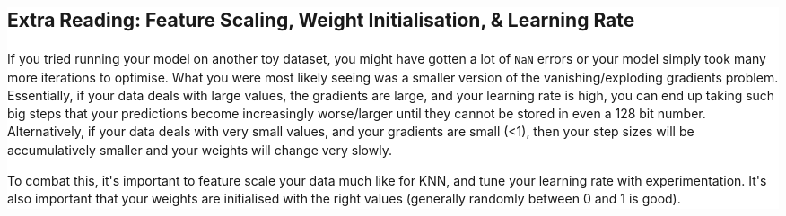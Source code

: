## Extra Reading: Feature Scaling, Weight Initialisation, & Learning Rate

If you tried running your model on another toy dataset, you might have gotten a lot of `NaN` errors or your model simply took many more iterations to optimise. What you were most likely seeing was a smaller version of the vanishing/exploding gradients problem. Essentially, if your data deals with large values, the gradients are large, and your learning rate is high, you can end up taking such big steps that your predictions become increasingly worse/larger until they cannot be stored in even a 128 bit number. Alternatively, if your data deals with very small values, and your gradients are small (<1), then your step sizes will be accumulatively smaller and your weights will change very slowly.

To combat this, it's important to feature scale your data much like for KNN, and tune your learning rate with experimentation. It's also important that your weights are initialised with the right values (generally randomly between 0 and 1 is good).
